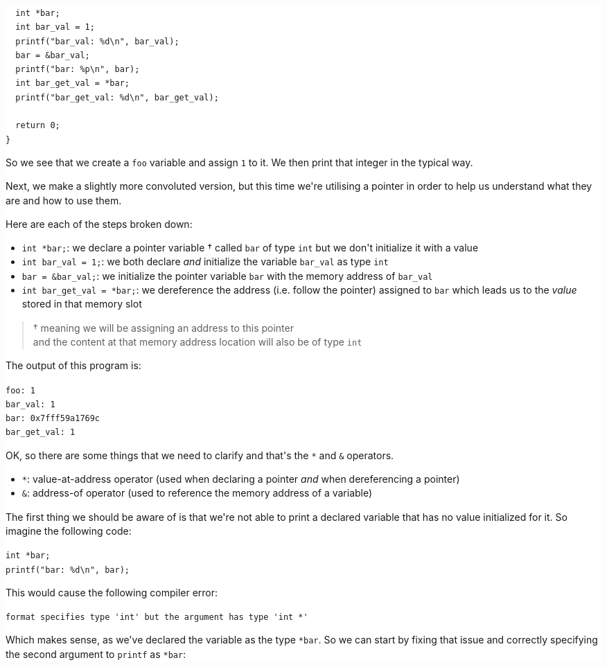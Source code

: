       int *bar;
      int bar_val = 1;
      printf("bar_val: %d\n", bar_val);
      bar = &bar_val;
      printf("bar: %p\n", bar);
      int bar_get_val = *bar;
      printf("bar_get_val: %d\n", bar_get_val);

      return 0;
    }

So we see that we create a `foo` variable and assign `1` to it. We then print that integer in the typical way.

Next, we make a slightly more convoluted version, but this time we're utilising a pointer in order to help us understand what they are and how to use them.

Here are each of the steps broken down:

- `int *bar;`: we declare a pointer variable † called `bar` of type `int` but we don't initialize it with a value
- `int bar_val = 1;`: we both declare _and_ initialize the variable `bar_val` as type `int`
- `bar = &bar_val;`: we initialize the pointer variable `bar` with the memory address of `bar_val`
- `int bar_get_val = *bar;`: we dereference the address (i.e. follow the pointer) assigned to `bar` which leads us to the _value_ stored in that memory slot

> † meaning we will be assigning an address to this pointer  
> and the content at that memory address location will also be of type `int`

The output of this program is:



    foo: 1
    bar_val: 1
    bar: 0x7fff59a1769c
    bar_get_val: 1

OK, so there are some things that we need to clarify and that's the `*` and `&` operators.

- `*`: value-at-address operator (used when declaring a pointer _and_ when dereferencing a pointer)
- `&`: address-of operator (used to reference the memory address of a variable)

The first thing we should be aware of is that we're not able to print a declared variable that has no value initialized for it. So imagine the following code:



    int *bar;
    printf("bar: %d\n", bar);

This would cause the following compiler error:



    format specifies type 'int' but the argument has type 'int *'

Which makes sense, as we've declared the variable as the type `*bar`. So we can start by fixing that issue and correctly specifying the second argument to `printf` as `*bar`:

